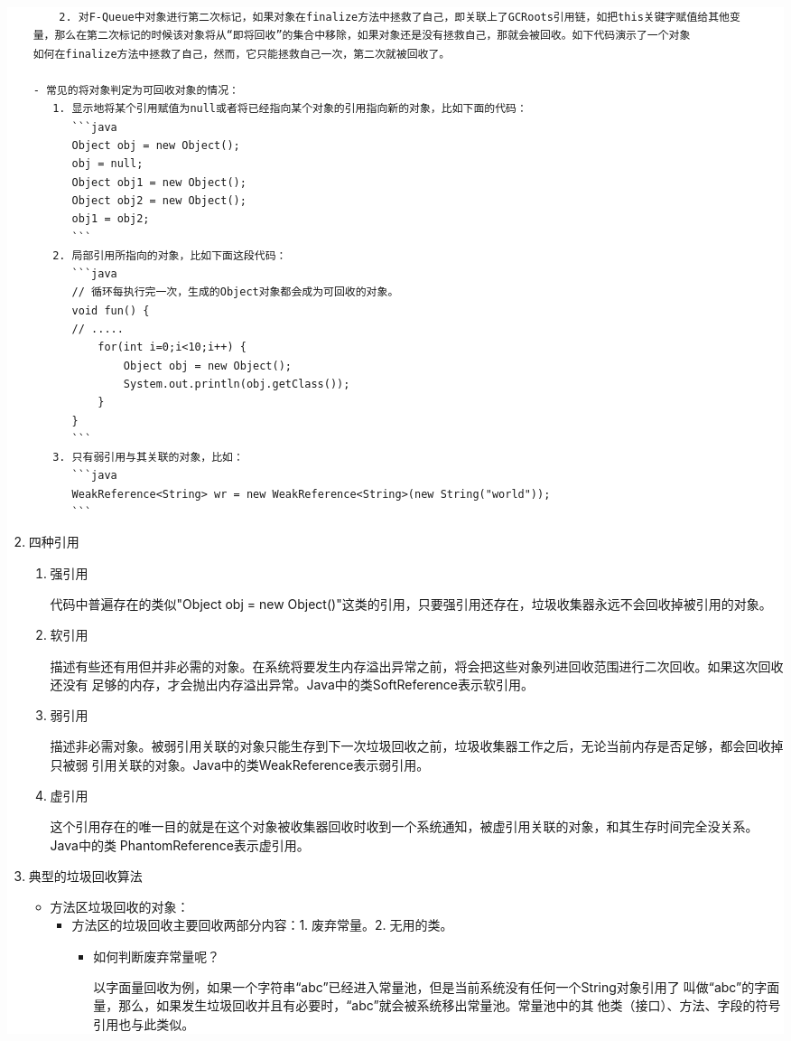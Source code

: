             2. 对F-Queue中对象进行第二次标记，如果对象在finalize方法中拯救了自己，即关联上了GCRoots引用链，如把this关键字赋值给其他变
        量，那么在第二次标记的时候该对象将从“即将回收”的集合中移除，如果对象还是没有拯救自己，那就会被回收。如下代码演示了一个对象
        如何在finalize方法中拯救了自己，然而，它只能拯救自己一次，第二次就被回收了。

        - 常见的将对象判定为可回收对象的情况：
           1. 显示地将某个引用赋值为null或者将已经指向某个对象的引用指向新的对象，比如下面的代码：
              ```java
              Object obj = new Object();
              obj = null;
              Object obj1 = new Object();
              Object obj2 = new Object();
              obj1 = obj2;
              ```
           2. 局部引用所指向的对象，比如下面这段代码：
              ```java
              // 循环每执行完一次，生成的Object对象都会成为可回收的对象。
              void fun() {
              // .....
                  for(int i=0;i<10;i++) {
                      Object obj = new Object();
                      System.out.println(obj.getClass());
                  }
              }
              ```
           3. 只有弱引用与其关联的对象，比如：
              ```java
              WeakReference<String> wr = new WeakReference<String>(new String("world"));
              ```
   2. 四种引用
       1. 强引用
       
          代码中普遍存在的类似"Object obj = new Object()"这类的引用，只要强引用还存在，垃圾收集器永远不会回收掉被引用的对象。

       2. 软引用

          描述有些还有用但并非必需的对象。在系统将要发生内存溢出异常之前，将会把这些对象列进回收范围进行二次回收。如果这次回收还没有
        足够的内存，才会抛出内存溢出异常。Java中的类SoftReference表示软引用。

       3. 弱引用

          描述非必需对象。被弱引用关联的对象只能生存到下一次垃圾回收之前，垃圾收集器工作之后，无论当前内存是否足够，都会回收掉只被弱
        引用关联的对象。Java中的类WeakReference表示弱引用。

       4. 虚引用

          这个引用存在的唯一目的就是在这个对象被收集器回收时收到一个系统通知，被虚引用关联的对象，和其生存时间完全没关系。Java中的类
        PhantomReference表示虚引用。

   3. 典型的垃圾回收算法
      - 方法区垃圾回收的对象：
         - 方法区的垃圾回收主要回收两部分内容：1. 废弃常量。2. 无用的类。
            - 如何判断废弃常量呢？
                
                以字面量回收为例，如果一个字符串“abc”已经进入常量池，但是当前系统没有任何一个String对象引用了
            叫做“abc”的字面量，那么，如果发生垃圾回收并且有必要时，“abc”就会被系统移出常量池。常量池中的其
            他类（接口）、方法、字段的符号引用也与此类似。
